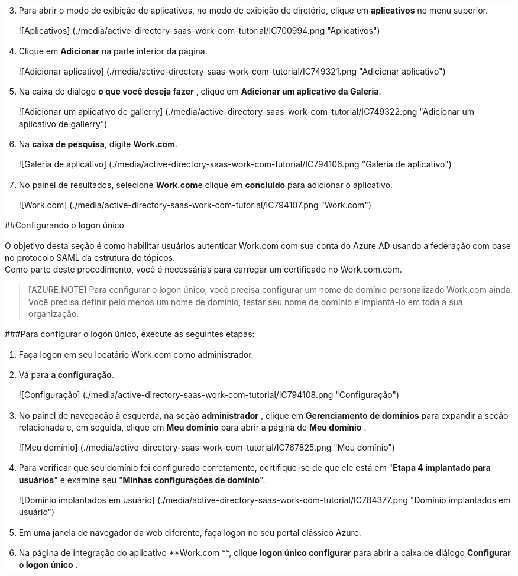 3.  Para abrir o modo de exibição de aplicativos, no modo de exibição de diretório, clique em **aplicativos** no menu superior.

    ![Aplicativos] (./media/active-directory-saas-work-com-tutorial/IC700994.png "Aplicativos")

4.  Clique em **Adicionar** na parte inferior da página.

    ![Adicionar aplicativo] (./media/active-directory-saas-work-com-tutorial/IC749321.png "Adicionar aplicativo")

5.  Na caixa de diálogo **o que você deseja fazer** , clique em **Adicionar um aplicativo da Galeria**.

    ![Adicionar um aplicativo de gallerry] (./media/active-directory-saas-work-com-tutorial/IC749322.png "Adicionar um aplicativo de gallerry")

6.  Na **caixa de pesquisa**, digite **Work.com**.

    ![Galeria de aplicativo] (./media/active-directory-saas-work-com-tutorial/IC794106.png "Galeria de aplicativo")

7.  No painel de resultados, selecione **Work.com**e clique em **concluído** para adicionar o aplicativo.

    ![Work.com] (./media/active-directory-saas-work-com-tutorial/IC794107.png "Work.com")

##<a name="configuring-single-sign-on"></a>Configurando o logon único
  
O objetivo desta seção é como habilitar usuários autenticar Work.com com sua conta do Azure AD usando a federação com base no protocolo SAML da estrutura de tópicos.  
Como parte deste procedimento, você é necessárias para carregar um certificado no Work.com.com.

>[AZURE.NOTE] Para configurar o logon único, você precisa configurar um nome de domínio personalizado Work.com ainda. Você precisa definir pelo menos um nome de domínio, testar seu nome de domínio e implantá-lo em toda a sua organização.

###<a name="to-configure-single-sign-on-perform-the-following-steps"></a>Para configurar o logon único, execute as seguintes etapas:

1.  Faça logon em seu locatário Work.com como administrador.

2.  Vá para **a configuração**.

    ![Configuração] (./media/active-directory-saas-work-com-tutorial/IC794108.png "Configuração")

3.  No painel de navegação à esquerda, na seção **administrador** , clique em **Gerenciamento de domínios** para expandir a seção relacionada e, em seguida, clique em **Meu domínio** para abrir a página de **Meu domínio** . 

    ![Meu domínio] (./media/active-directory-saas-work-com-tutorial/IC767825.png "Meu domínio")

4.  Para verificar que seu domínio foi configurado corretamente, certifique-se de que ele está em "**Etapa 4 implantado para usuários**" e examine seu "**Minhas configurações de domínio**".

    ![Domínio implantados em usuário] (./media/active-directory-saas-work-com-tutorial/IC784377.png "Domínio implantados em usuário")

5.  Em uma janela de navegador da web diferente, faça logon no seu portal clássico Azure.

6.  Na página de integração do aplicativo **Work.com **, clique **logon único configurar** para abrir a caixa de diálogo **Configurar o logon único** .
